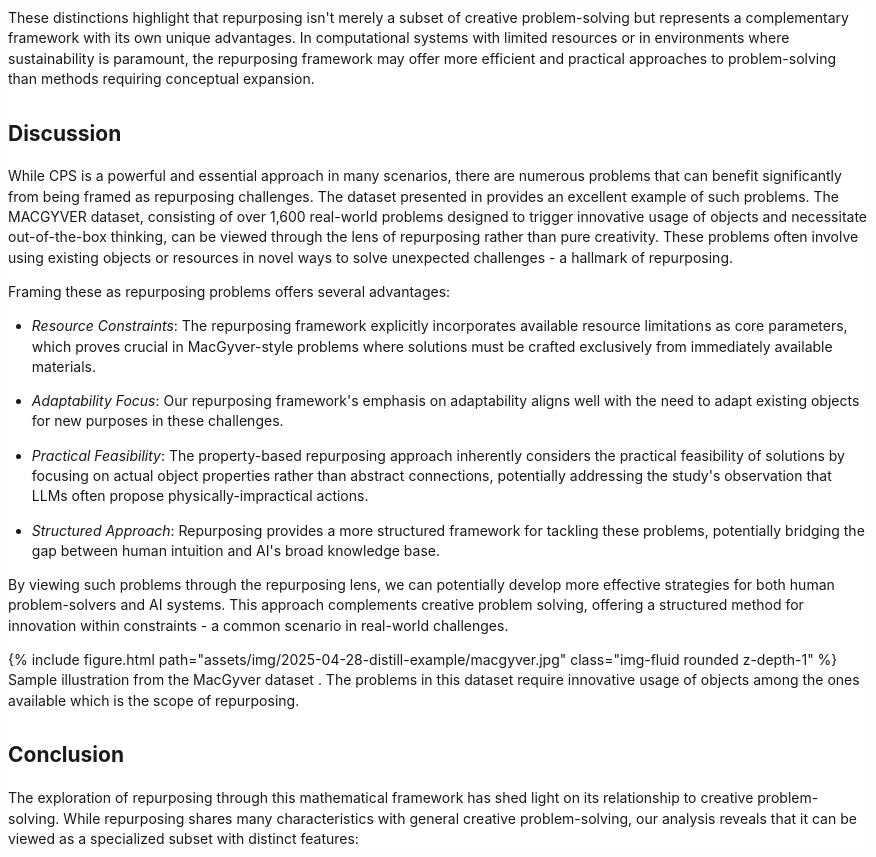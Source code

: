 These distinctions highlight that repurposing isn't merely a subset of creative problem-solving but represents a complementary framework with its own unique advantages. In computational systems with limited resources or in environments where sustainability is paramount, the repurposing framework may offer more efficient and practical approaches to problem-solving than methods requiring conceptual expansion.

## Discussion
While CPS is a powerful and essential approach in many scenarios, there are numerous problems that can benefit significantly from being framed as repurposing challenges. The dataset presented in <d-cite key=tian2024macgyver></d-cite> provides an excellent example of such problems.
The MACGYVER dataset, consisting of over 1,600 real-world problems designed to trigger innovative usage of objects and necessitate out-of-the-box thinking, can be viewed through the lens of repurposing rather than pure creativity. These problems often involve using existing objects or resources in novel ways to solve unexpected challenges - a hallmark of repurposing.

Framing these as repurposing problems offers several advantages:

- *Resource Constraints*: The repurposing framework explicitly incorporates available resource limitations as core parameters, which proves crucial in MacGyver-style problems where solutions must be crafted exclusively from immediately available materials.

- *Adaptability Focus*: Our repurposing framework's emphasis on adaptability aligns well with the need to adapt existing objects for new purposes in these challenges.
- *Practical Feasibility*:  The property-based repurposing approach inherently considers the practical feasibility of solutions by focusing on actual object properties rather than abstract connections, potentially addressing the study's observation that LLMs often propose physically-impractical actions.
- *Structured Approach*: Repurposing provides a more structured framework for tackling these problems, potentially bridging the gap between human intuition and AI's broad knowledge base.

By viewing such problems through the repurposing lens, we can potentially develop more effective strategies for both human problem-solvers and AI systems. This approach complements creative problem solving, offering a structured method for innovation within constraints - a common scenario in real-world challenges.

<div class="row mt-3">
    <div class="col-sm mt-3 mt-md-0">
        {% include figure.html path="assets/img/2025-04-28-distill-example/macgyver.jpg" class="img-fluid rounded z-depth-1" %}
    </div>
</div>
<div class="caption">
    Sample illustration from the MacGyver dataset <d-cite key=tian2024macgyver></d-cite>. The problems in this dataset require innovative usage of objects among the ones available which is the scope of repurposing.
</div>


## Conclusion

The exploration of repurposing through this mathematical framework has shed light on its relationship to creative problem-solving. While repurposing shares many characteristics with general creative problem-solving, our analysis reveals that it can be viewed as a specialized subset with distinct features:
